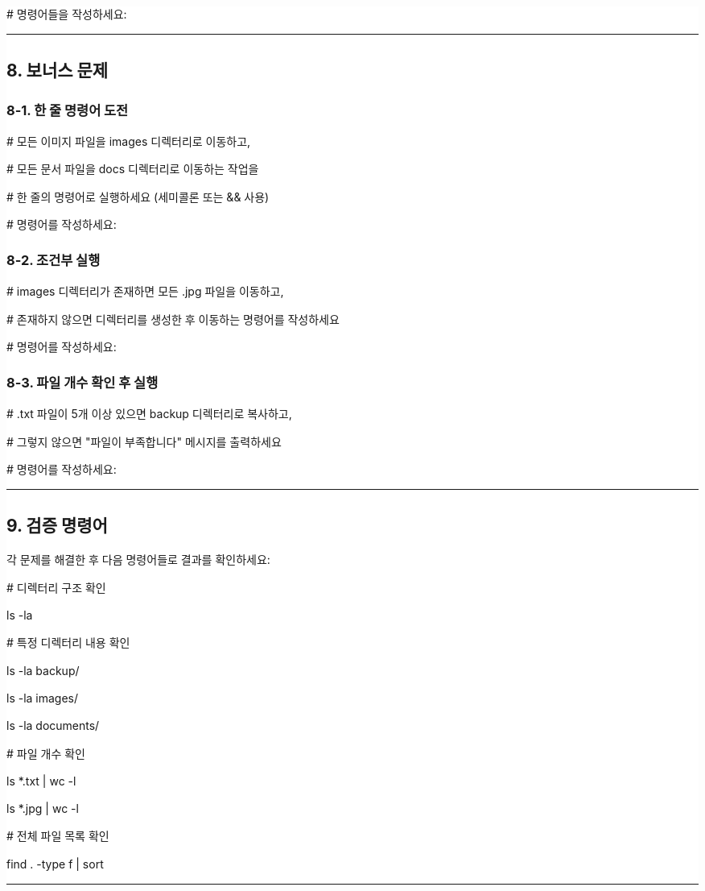 \# 명령어들을 작성하세요:

---

## 8\. 보너스 문제

### 8-1. 한 줄 명령어 도전

\# 모든 이미지 파일을 images 디렉터리로 이동하고, 

\# 모든 문서 파일을 docs 디렉터리로 이동하는 작업을 

\# 한 줄의 명령어로 실행하세요 (세미콜론 또는 && 사용)

\# 명령어를 작성하세요:

### 8-2. 조건부 실행

\# images 디렉터리가 존재하면 모든 .jpg 파일을 이동하고,

\# 존재하지 않으면 디렉터리를 생성한 후 이동하는 명령어를 작성하세요

\# 명령어를 작성하세요:

### 8-3. 파일 개수 확인 후 실행

\# .txt 파일이 5개 이상 있으면 backup 디렉터리로 복사하고,

\# 그렇지 않으면 "파일이 부족합니다" 메시지를 출력하세요

\# 명령어를 작성하세요:

---

## 9\. 검증 명령어

각 문제를 해결한 후 다음 명령어들로 결과를 확인하세요:

\# 디렉터리 구조 확인

ls \-la

\# 특정 디렉터리 내용 확인

ls \-la backup/

ls \-la images/

ls \-la documents/

\# 파일 개수 확인

ls \*.txt | wc \-l

ls \*.jpg | wc \-l

\# 전체 파일 목록 확인

find . \-type f | sort

---